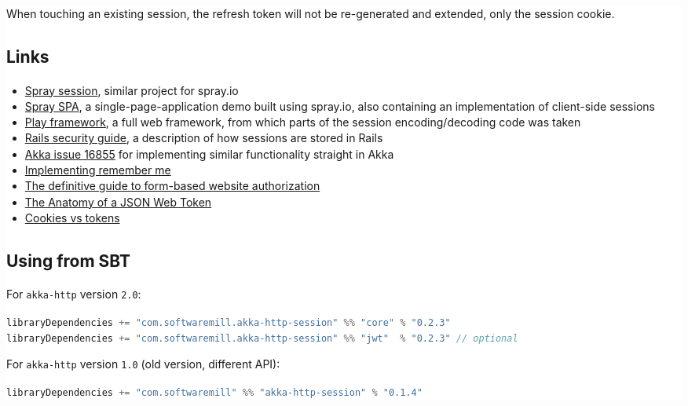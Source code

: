 When touching an existing session, the refresh token will not be re-generated and extended, only the session
cookie.

## Links

* [Spray session](https://github.com/gnieh/spray-session), similar project for spray.io
* [Spray SPA](https://github.com/enetsee/Spray-SPA), a single-page-application demo built using spray.io, also
containing an implementation of client-side sessions
* [Play framework](https://playframework.com), a full web framework, from which parts of the session encoding/decoding
code was taken
* [Rails security guide](http://guides.rubyonrails.org/security.html#session-storage), a description of how sessions are
stored in Rails
* [Akka issue 16855](https://github.com/akka/akka/issues/16855) for implementing similar functionality straight in Akka
* [Implementing remember me](https://paragonie.com/blog/2015/04/secure-authentication-php-with-long-term-persistence#title.2)
* [The definitive guide to form-based website authorization](http://stackoverflow.com/questions/549/the-definitive-guide-to-form-based-website-authentication)
* [The Anatomy of a JSON Web Token](https://scotch.io/tutorials/the-anatomy-of-a-json-web-token)
* [Cookies vs tokens](https://auth0.com/blog/2014/01/07/angularjs-authentication-with-cookies-vs-token/)

## Using from SBT

For `akka-http` version `2.0`:

````scala
libraryDependencies += "com.softwaremill.akka-http-session" %% "core" % "0.2.3"
libraryDependencies += "com.softwaremill.akka-http-session" %% "jwt"  % "0.2.3" // optional
````

For `akka-http` version `1.0` (old version, different API):

````scala
libraryDependencies += "com.softwaremill" %% "akka-http-session" % "0.1.4"
````
